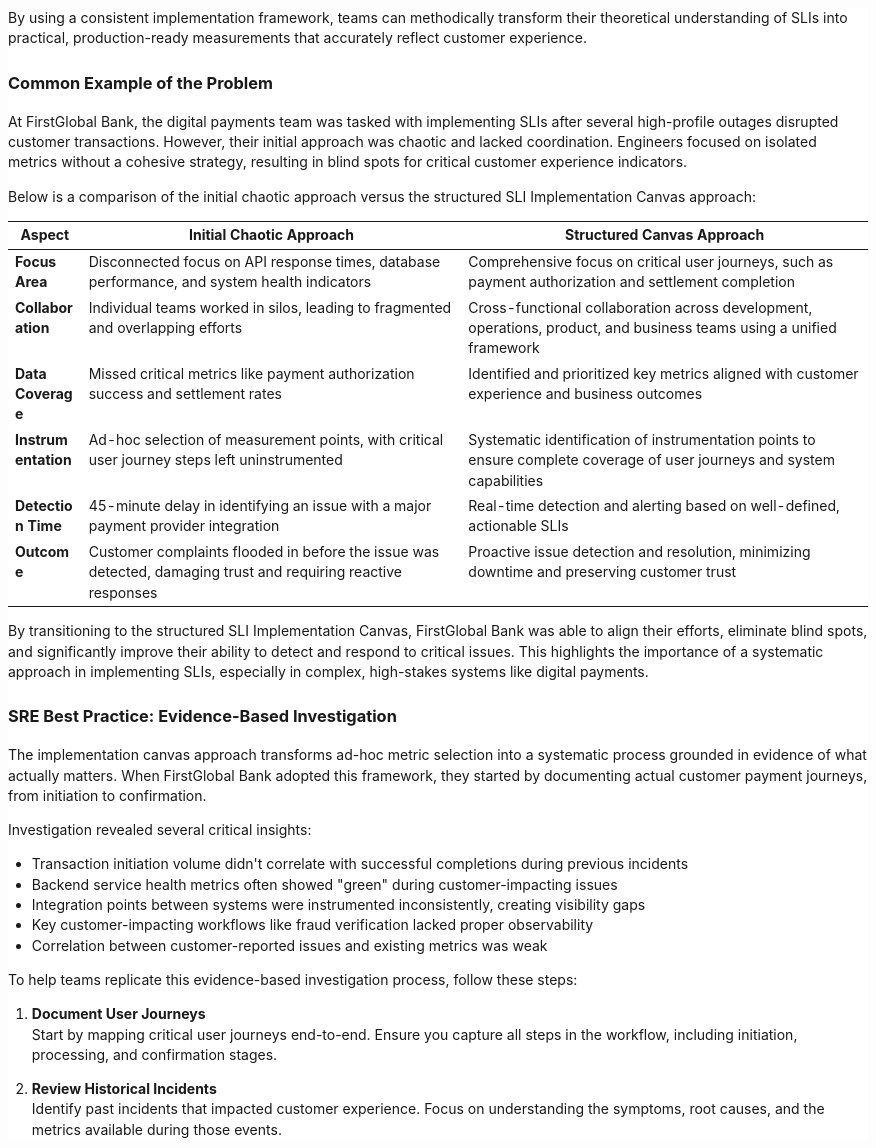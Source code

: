 By using a consistent implementation framework, teams can methodically transform their theoretical understanding of SLIs into practical, production-ready measurements that accurately reflect customer experience.

### Common Example of the Problem

At FirstGlobal Bank, the digital payments team was tasked with implementing SLIs after several high-profile outages disrupted customer transactions. However, their initial approach was chaotic and lacked coordination. Engineers focused on isolated metrics without a cohesive strategy, resulting in blind spots for critical customer experience indicators.

Below is a comparison of the initial chaotic approach versus the structured SLI Implementation Canvas approach:

| Aspect | Initial Chaotic Approach | Structured Canvas Approach |
| ------------------- | ------------------------------------------------------------------------------------------------------------- | ------------------------------------------------------------------------------------------------------------------------ |
| **Focus Area** | Disconnected focus on API response times, database performance, and system health indicators | Comprehensive focus on critical user journeys, such as payment authorization and settlement completion |
| **Collaboration** | Individual teams worked in silos, leading to fragmented and overlapping efforts | Cross-functional collaboration across development, operations, product, and business teams using a unified framework |
| **Data Coverage** | Missed critical metrics like payment authorization success and settlement rates | Identified and prioritized key metrics aligned with customer experience and business outcomes |
| **Instrumentation** | Ad-hoc selection of measurement points, with critical user journey steps left uninstrumented | Systematic identification of instrumentation points to ensure complete coverage of user journeys and system capabilities |
| **Detection Time** | 45-minute delay in identifying an issue with a major payment provider integration | Real-time detection and alerting based on well-defined, actionable SLIs |
| **Outcome** | Customer complaints flooded in before the issue was detected, damaging trust and requiring reactive responses | Proactive issue detection and resolution, minimizing downtime and preserving customer trust |

By transitioning to the structured SLI Implementation Canvas, FirstGlobal Bank was able to align their efforts, eliminate blind spots, and significantly improve their ability to detect and respond to critical issues. This highlights the importance of a systematic approach in implementing SLIs, especially in complex, high-stakes systems like digital payments.

### SRE Best Practice: Evidence-Based Investigation

The implementation canvas approach transforms ad-hoc metric selection into a systematic process grounded in evidence of what actually matters. When FirstGlobal Bank adopted this framework, they started by documenting actual customer payment journeys, from initiation to confirmation.

Investigation revealed several critical insights:

- Transaction initiation volume didn't correlate with successful completions during previous incidents
- Backend service health metrics often showed "green" during customer-impacting issues
- Integration points between systems were instrumented inconsistently, creating visibility gaps
- Key customer-impacting workflows like fraud verification lacked proper observability
- Correlation between customer-reported issues and existing metrics was weak

To help teams replicate this evidence-based investigation process, follow these steps:

1. **Document User Journeys**\
   Start by mapping critical user journeys end-to-end. Ensure you capture all steps in the workflow, including initiation, processing, and confirmation stages.

2. **Review Historical Incidents**\
   Identify past incidents that impacted customer experience. Focus on understanding the symptoms, root causes, and the metrics available during those events.
